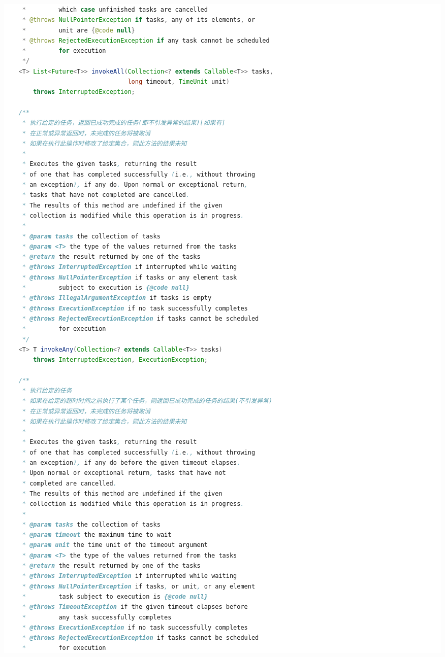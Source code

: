 ```java
     *         which case unfinished tasks are cancelled
     * @throws NullPointerException if tasks, any of its elements, or
     *         unit are {@code null}
     * @throws RejectedExecutionException if any task cannot be scheduled
     *         for execution
     */
    <T> List<Future<T>> invokeAll(Collection<? extends Callable<T>> tasks,
                                  long timeout, TimeUnit unit)
        throws InterruptedException;

    /**
     * 执行给定的任务，返回已成功完成的任务(即不引发异常的结果)[如果有]
     * 在正常或异常返回时，未完成的任务将被取消
     * 如果在执行此操作时修改了给定集合，则此方法的结果未知
     *
     * Executes the given tasks, returning the result
     * of one that has completed successfully (i.e., without throwing
     * an exception), if any do. Upon normal or exceptional return,
     * tasks that have not completed are cancelled.
     * The results of this method are undefined if the given
     * collection is modified while this operation is in progress.
     *
     * @param tasks the collection of tasks
     * @param <T> the type of the values returned from the tasks
     * @return the result returned by one of the tasks
     * @throws InterruptedException if interrupted while waiting
     * @throws NullPointerException if tasks or any element task
     *         subject to execution is {@code null}
     * @throws IllegalArgumentException if tasks is empty
     * @throws ExecutionException if no task successfully completes
     * @throws RejectedExecutionException if tasks cannot be scheduled
     *         for execution
     */
    <T> T invokeAny(Collection<? extends Callable<T>> tasks)
        throws InterruptedException, ExecutionException;

    /**
     * 执行给定的任务
     * 如果在给定的超时时间之前执行了某个任务，则返回已成功完成的任务的结果(不引发异常)
     * 在正常或异常返回时，未完成的任务将被取消
     * 如果在执行此操作时修改了给定集合，则此方法的结果未知
     *
     * Executes the given tasks, returning the result
     * of one that has completed successfully (i.e., without throwing
     * an exception), if any do before the given timeout elapses.
     * Upon normal or exceptional return, tasks that have not
     * completed are cancelled.
     * The results of this method are undefined if the given
     * collection is modified while this operation is in progress.
     *
     * @param tasks the collection of tasks
     * @param timeout the maximum time to wait
     * @param unit the time unit of the timeout argument
     * @param <T> the type of the values returned from the tasks
     * @return the result returned by one of the tasks
     * @throws InterruptedException if interrupted while waiting
     * @throws NullPointerException if tasks, or unit, or any element
     *         task subject to execution is {@code null}
     * @throws TimeoutException if the given timeout elapses before
     *         any task successfully completes
     * @throws ExecutionException if no task successfully completes
     * @throws RejectedExecutionException if tasks cannot be scheduled
     *         for execution
```